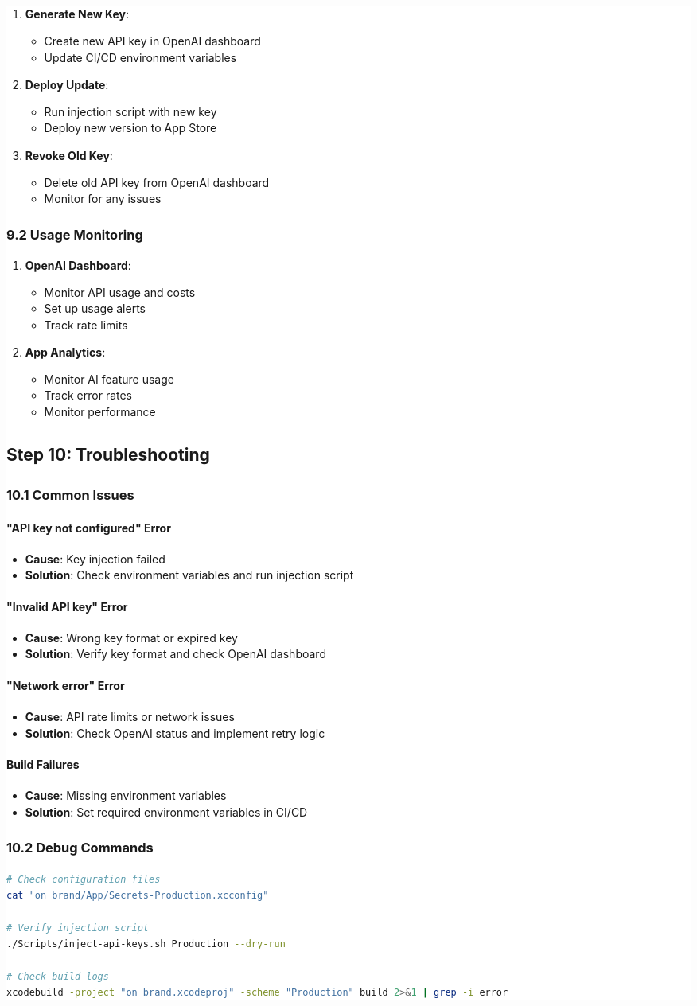 1. **Generate New Key**:
   - Create new API key in OpenAI dashboard
   - Update CI/CD environment variables

2. **Deploy Update**:
   - Run injection script with new key
   - Deploy new version to App Store

3. **Revoke Old Key**:
   - Delete old API key from OpenAI dashboard
   - Monitor for any issues

### 9.2 Usage Monitoring

1. **OpenAI Dashboard**:
   - Monitor API usage and costs
   - Set up usage alerts
   - Track rate limits

2. **App Analytics**:
   - Monitor AI feature usage
   - Track error rates
   - Monitor performance

## Step 10: Troubleshooting

### 10.1 Common Issues

#### "API key not configured" Error
- **Cause**: Key injection failed
- **Solution**: Check environment variables and run injection script

#### "Invalid API key" Error
- **Cause**: Wrong key format or expired key
- **Solution**: Verify key format and check OpenAI dashboard

#### "Network error" Error
- **Cause**: API rate limits or network issues
- **Solution**: Check OpenAI status and implement retry logic

#### Build Failures
- **Cause**: Missing environment variables
- **Solution**: Set required environment variables in CI/CD

### 10.2 Debug Commands

```bash
# Check configuration files
cat "on brand/App/Secrets-Production.xcconfig"

# Verify injection script
./Scripts/inject-api-keys.sh Production --dry-run

# Check build logs
xcodebuild -project "on brand.xcodeproj" -scheme "Production" build 2>&1 | grep -i error
```
